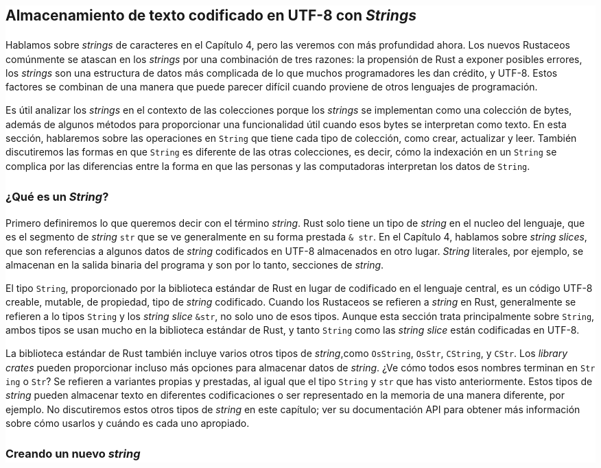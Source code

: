 ## Almacenamiento de texto codificado en UTF-8 con *Strings*

Hablamos sobre *strings* de caracteres en el Capítulo 4, pero las veremos con
más profundidad ahora. Los nuevos Rustaceos comúnmente se atascan en los
*strings* por una combinación de tres razones: la propensión de Rust a
exponer posibles errores, los *strings* son una estructura de datos más
complicada de lo que muchos programadores les dan crédito, y UTF-8. Estos
factores se combinan de una manera que puede parecer difícil cuando proviene
de otros lenguajes de programación.

Es útil analizar los *strings* en el contexto de las colecciones porque los
*strings* se implementan como una colección de bytes, además de algunos
métodos para proporcionar una funcionalidad útil cuando esos bytes se
interpretan como texto. En esta sección, hablaremos sobre las operaciones en
`String` que tiene cada tipo de colección, como crear, actualizar y leer.
También discutiremos las formas en que `String` es diferente de las otras
colecciones, es decir, cómo la indexación en un `String` se complica por las
diferencias entre la forma en que las personas y las computadoras interpretan
los datos de `String`.

### ¿Qué es un *String*?

Primero definiremos lo que queremos decir con el término *string*. Rust solo
tiene un tipo de *string* en el nucleo del lenguaje, que es el segmento de
*string* `str` que se ve generalmente en su forma prestada `& str`. En el
Capítulo 4, hablamos sobre *string slices*, que son referencias a algunos
datos de *string* codificados en UTF-8 almacenados en otro lugar. *String*
literales, por ejemplo, se almacenan en la salida binaria del programa y son
por lo tanto, secciones de *string*.

El tipo `String`, proporcionado por la biblioteca estándar de Rust en lugar de
codificado en el lenguaje central, es un código UTF-8 creable, mutable, de
propiedad, tipo de *string* codificado. Cuando los Rustaceos se refieren a
*string* en Rust, generalmente se refieren a lo tipos `String` y los *string
slice* `&str`, no solo uno de esos tipos.
Aunque esta sección trata principalmente sobre `String`, ambos tipos se usan
mucho en la biblioteca estándar de Rust, y tanto `String` como las *string
slice* están codificadas en UTF-8.

La biblioteca estándar de Rust también incluye varios otros tipos de *string*,como `OsString`, `OsStr`, `CString`, y `CStr`. Los *library crates* pueden
proporcionar incluso más opciones para almacenar datos de *string*. ¿Ve cómo todos esos nombres terminan en `String` o `Str`? Se refieren a variantes
propias y prestadas, al igual que el tipo `String` y `str` que has visto
anteriormente. Estos tipos de *string* pueden almacenar texto en diferentes
codificaciones o ser representado en la memoria de una manera diferente, por
ejemplo. No discutiremos estos otros tipos de *string* en este capítulo; ver
su documentación API para obtener más información sobre cómo usarlos y cuándo
es cada uno apropiado.

### Creando un nuevo *string*
